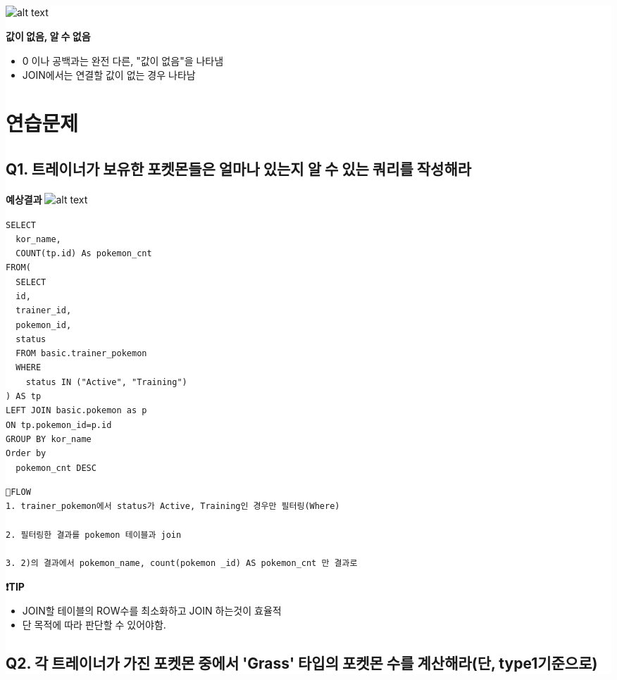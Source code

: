 ![alt text](../image/6주차/NULL이모에요.png)

**값이 없음, 알 수 없음**

- 0 이나 공백과는 완전 다른, "값이 없음"을 나타냄
- JOIN에서는 연결할 값이 없는 경우 나타남


# 연습문제
## Q1. 트레이너가 보유한 포켓몬들은 얼마나 있는지 알 수 있는 쿼리를 작성해라

**예상결과**
![alt text](<../image/6주차/문제1 예상결과.png>)

```
SELECT
  kor_name,
  COUNT(tp.id) As pokemon_cnt
FROM(
  SELECT
  id,
  trainer_id,
  pokemon_id,
  status
  FROM basic.trainer_pokemon
  WHERE
    status IN ("Active", "Training")
) AS tp
LEFT JOIN basic.pokemon as p
ON tp.pokemon_id=p.id
GROUP BY kor_name
Order by
  pokemon_cnt DESC
  ```


```
👾FLOW
1. trainer_pokemon에서 status가 Active, Training인 경우만 필터링(Where)

2. 필터링한 결과를 pokemon 테이블과 join

3. 2)의 결과에서 pokemon_name, count(pokemon _id) AS pokemon_cnt 만 결과로
```

**❗TIP**
- JOIN할 테이블의 ROW수를 최소화하고 JOIN 하는것이 효율적
- 단 목적에 따라 판단할 수 있어야함.


## Q2. 각 트레이너가 가진 포켓몬 중에서 'Grass' 타입의 포켓몬 수를 계산해라(단, type1기준으로)
